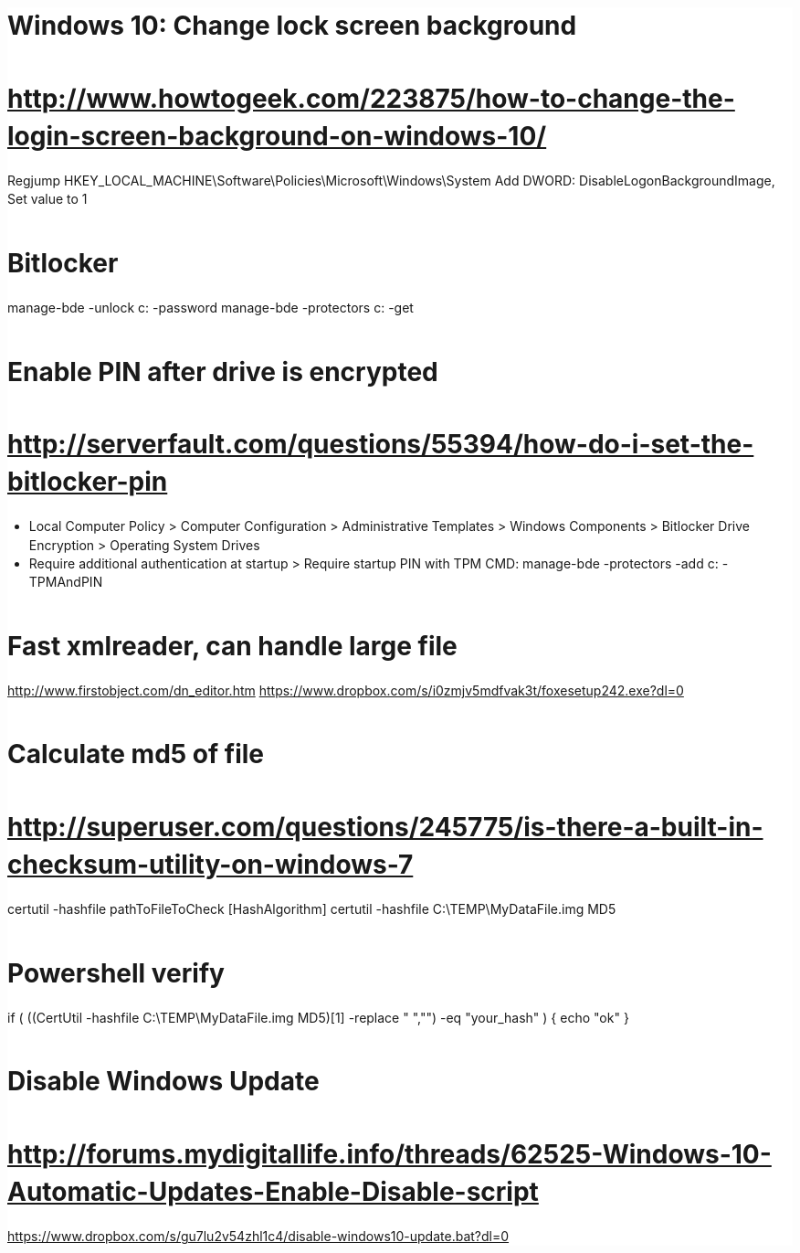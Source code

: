 # Windows 10: Change lock screen background
# http://www.howtogeek.com/223875/how-to-change-the-login-screen-background-on-windows-10/
Regjump HKEY_LOCAL_MACHINE\Software\Policies\Microsoft\Windows\System
Add DWORD: DisableLogonBackgroundImage, Set value to 1

# Bitlocker
manage-bde -unlock c: -password
manage-bde -protectors c: -get

# Enable PIN after drive is encrypted
# http://serverfault.com/questions/55394/how-do-i-set-the-bitlocker-pin
- Local Computer Policy > Computer Configuration > Administrative Templates > Windows Components > Bitlocker Drive Encryption > Operating System Drives
- Require additional authentication at startup > Require startup PIN with TPM
CMD: manage-bde -protectors -add c: -TPMAndPIN 

# Fast xmlreader, can handle large file
http://www.firstobject.com/dn_editor.htm
https://www.dropbox.com/s/i0zmjv5mdfvak3t/foxesetup242.exe?dl=0

# Calculate md5 of file
# http://superuser.com/questions/245775/is-there-a-built-in-checksum-utility-on-windows-7
certutil -hashfile pathToFileToCheck [HashAlgorithm]
certutil -hashfile C:\TEMP\MyDataFile.img MD5
# Powershell verify
if ( $($(CertUtil -hashfile C:\TEMP\MyDataFile.img MD5)[1] -replace " ","") -eq "your_hash" ) { echo "ok" }

# Disable Windows Update
# http://forums.mydigitallife.info/threads/62525-Windows-10-Automatic-Updates-Enable-Disable-script
https://www.dropbox.com/s/gu7lu2v54zhl1c4/disable-windows10-update.bat?dl=0
